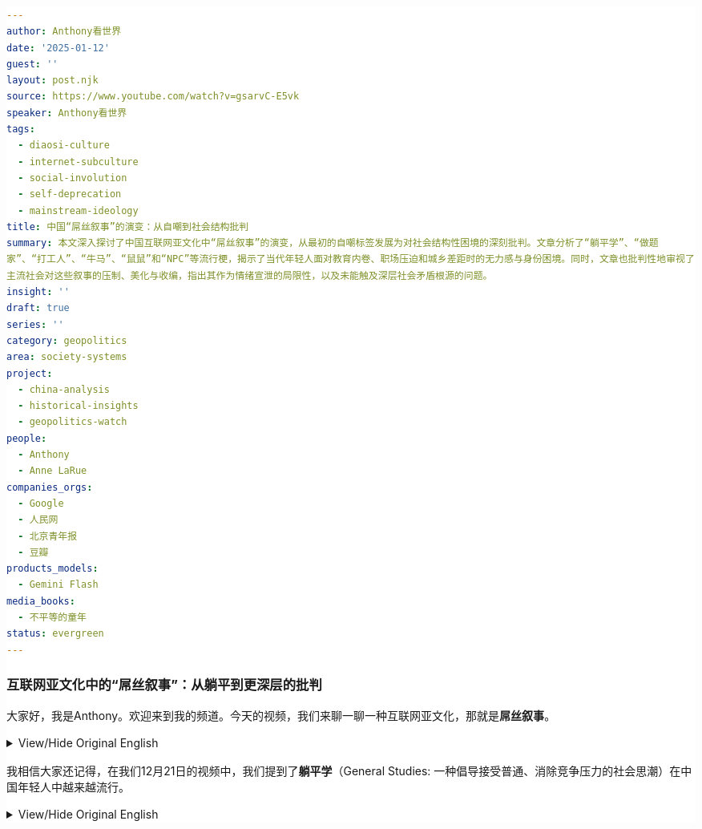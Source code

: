 ```yaml
---
author: Anthony看世界
date: '2025-01-12'
guest: ''
layout: post.njk
source: https://www.youtube.com/watch?v=gsarvC-E5vk
speaker: Anthony看世界
tags:
  - diaosi-culture
  - internet-subculture
  - social-involution
  - self-deprecation
  - mainstream-ideology
title: 中国“屌丝叙事”的演变：从自嘲到社会结构批判
summary: 本文深入探讨了中国互联网亚文化中“屌丝叙事”的演变，从最初的自嘲标签发展为对社会结构性困境的深刻批判。文章分析了“躺平学”、“做题家”、“打工人”、“牛马”、“鼠鼠”和“NPC”等流行梗，揭示了当代年轻人面对教育内卷、职场压迫和城乡差距时的无力感与身份困境。同时，文章也批判性地审视了主流社会对这些叙事的压制、美化与收编，指出其作为情绪宣泄的局限性，以及未能触及深层社会矛盾根源的问题。
insight: ''
draft: true
series: ''
category: geopolitics
area: society-systems
project:
  - china-analysis
  - historical-insights
  - geopolitics-watch
people:
  - Anthony
  - Anne LaRue
companies_orgs:
  - Google
  - 人民网
  - 北京青年报
  - 豆瓣
products_models:
  - Gemini Flash
media_books:
  - 不平等的童年
status: evergreen
---
```

### 互联网亚文化中的“屌丝叙事”：从躺平到更深层的批判

大家好，我是Anthony。欢迎来到我的频道。今天的视频，我们来聊一聊一种互联网亚文化，那就是**屌丝叙事**。

<details><summary>View/Hide Original English</summary></details>

我相信大家还记得，在我们12月21日的视频中，我们提到了**躺平学**（General Studies: 一种倡导接受普通、消除竞争压力的社会思潮）在中国年轻人中越来越流行。

<details><summary>View/Hide Original English</summary></details>

